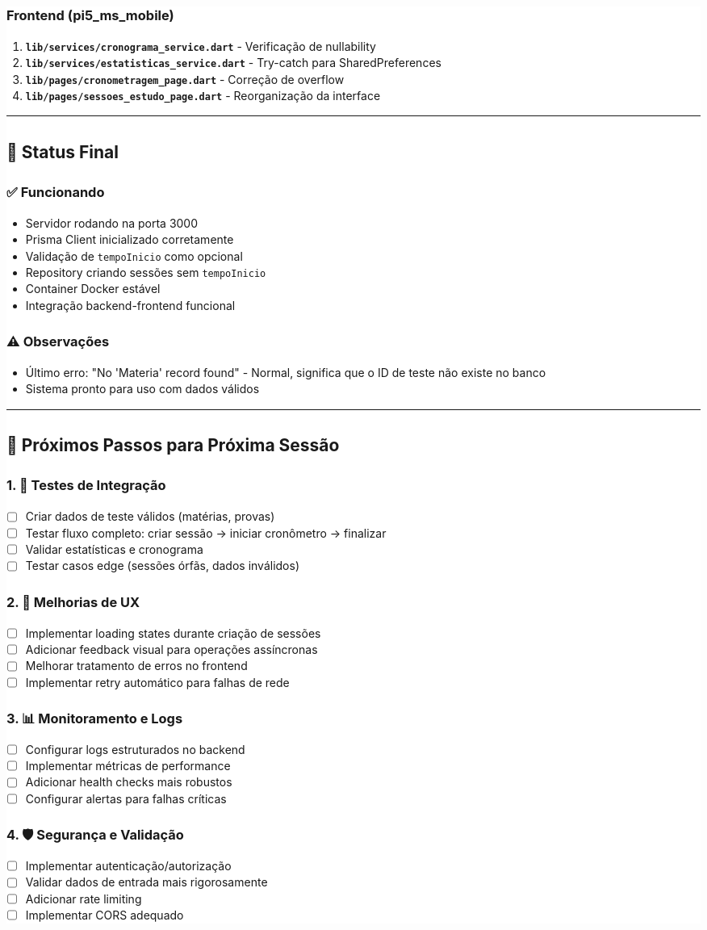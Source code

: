 ### Frontend (pi5_ms_mobile)
1. **`lib/services/cronograma_service.dart`** - Verificação de nullability
2. **`lib/services/estatisticas_service.dart`** - Try-catch para SharedPreferences
3. **`lib/pages/cronometragem_page.dart`** - Correção de overflow
4. **`lib/pages/sessoes_estudo_page.dart`** - Reorganização da interface

---

## 🎯 Status Final

### ✅ Funcionando
- Servidor rodando na porta 3000
- Prisma Client inicializado corretamente
- Validação de `tempoInicio` como opcional
- Repository criando sessões sem `tempoInicio`
- Container Docker estável
- Integração backend-frontend funcional

### ⚠️ Observações
- Último erro: "No 'Materia' record found" - Normal, significa que o ID de teste não existe no banco
- Sistema pronto para uso com dados válidos

---

## 🚀 Próximos Passos para Próxima Sessão

### 1. 🧪 Testes de Integração
- [ ] Criar dados de teste válidos (matérias, provas)
- [ ] Testar fluxo completo: criar sessão → iniciar cronômetro → finalizar
- [ ] Validar estatísticas e cronograma
- [ ] Testar casos edge (sessões órfãs, dados inválidos)

### 2. 🔄 Melhorias de UX
- [ ] Implementar loading states durante criação de sessões
- [ ] Adicionar feedback visual para operações assíncronas
- [ ] Melhorar tratamento de erros no frontend
- [ ] Implementar retry automático para falhas de rede

### 3. 📊 Monitoramento e Logs
- [ ] Configurar logs estruturados no backend
- [ ] Implementar métricas de performance
- [ ] Adicionar health checks mais robustos
- [ ] Configurar alertas para falhas críticas

### 4. 🛡️ Segurança e Validação
- [ ] Implementar autenticação/autorização
- [ ] Validar dados de entrada mais rigorosamente
- [ ] Adicionar rate limiting
- [ ] Implementar CORS adequado
